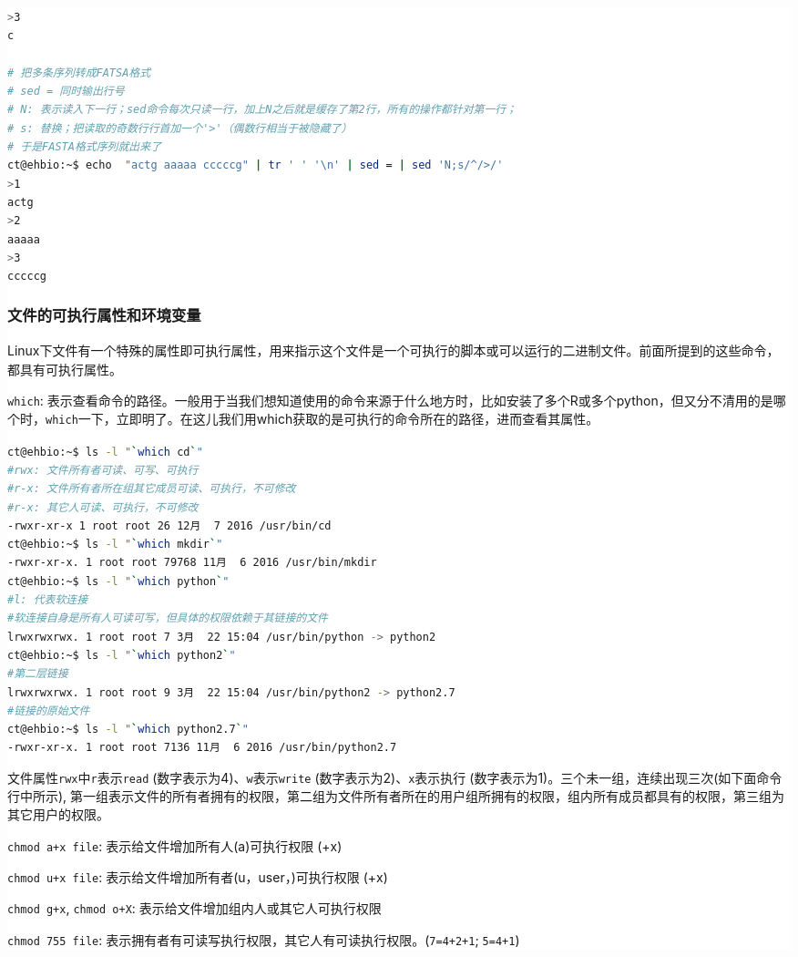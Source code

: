 ```bash
>3
c

# 把多条序列转成FATSA格式
# sed = 同时输出行号
# N: 表示读入下一行；sed命令每次只读一行，加上N之后就是缓存了第2行，所有的操作都针对第一行；
# s: 替换；把读取的奇数行行首加一个'>'（偶数行相当于被隐藏了）
# 于是FASTA格式序列就出来了
ct@ehbio:~$ echo  "actg aaaaa cccccg" | tr ' ' '\n' | sed = | sed 'N;s/^/>/' 
>1
actg
>2
aaaaa
>3
cccccg
```

### 文件的可执行属性和环境变量

Linux下文件有一个特殊的属性即可执行属性，用来指示这个文件是一个可执行的脚本或可以运行的二进制文件。前面所提到的这些命令，都具有可执行属性。

`which`: 表示查看命令的路径。一般用于当我们想知道使用的命令来源于什么地方时，比如安装了多个R或多个python，但又分不清用的是哪个时，`which`一下，立即明了。在这儿我们用which获取的是可执行的命令所在的路径，进而查看其属性。

```bash
ct@ehbio:~$ ls -l "`which cd`"
#rwx: 文件所有者可读、可写、可执行
#r-x: 文件所有者所在组其它成员可读、可执行，不可修改
#r-x: 其它人可读、可执行，不可修改
-rwxr-xr-x 1 root root 26 12月  7 2016 /usr/bin/cd
ct@ehbio:~$ ls -l "`which mkdir`"
-rwxr-xr-x. 1 root root 79768 11月  6 2016 /usr/bin/mkdir
ct@ehbio:~$ ls -l "`which python`"
#l: 代表软连接
#软连接自身是所有人可读可写，但具体的权限依赖于其链接的文件
lrwxrwxrwx. 1 root root 7 3月  22 15:04 /usr/bin/python -> python2
ct@ehbio:~$ ls -l "`which python2`"
#第二层链接
lrwxrwxrwx. 1 root root 9 3月  22 15:04 /usr/bin/python2 -> python2.7
#链接的原始文件
ct@ehbio:~$ ls -l "`which python2.7`"
-rwxr-xr-x. 1 root root 7136 11月  6 2016 /usr/bin/python2.7
```

文件属性`rwx`中`r`表示`read` (数字表示为4)、`w`表示`write` (数字表示为2)、`x`表示执行 (数字表示为1)。三个未一组，连续出现三次(如下面命令行中所示), 第一组表示文件的所有者拥有的权限，第二组为文件所有者所在的用户组所拥有的权限，组内所有成员都具有的权限，第三组为其它用户的权限。

`chmod a+x file`: 表示给文件增加所有人(a)可执行权限 (+x)

`chmod u+x file`: 表示给文件增加所有者(u，user，)可执行权限 (+x)

`chmod g+x`, `chmod o+X`: 表示给文件增加组内人或其它人可执行权限

`chmod 755 file`: 表示拥有者有可读写执行权限，其它人有可读执行权限。(`7=4+2+1`; `5=4+1`)
